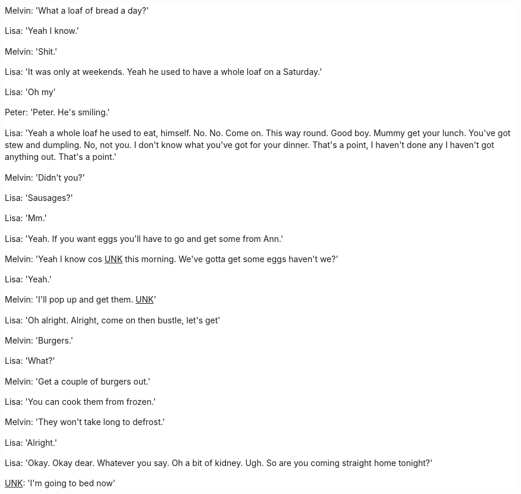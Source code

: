 Melvin: 'What a loaf of bread a day?'

Lisa: 'Yeah I know.'

Melvin: 'Shit.'

Lisa: 'It was only at weekends.
Yeah he used to have a whole loaf on a Saturday.'

Lisa: 'Oh my'

Peter: 'Peter.
He's smiling.'

Lisa: 'Yeah a whole loaf he used to eat, himself.
No.
No.
Come on.
This way round.
Good boy.
Mummy get your lunch.
You've got stew and dumpling.
No, not you.
I don't know what you've got for your dinner.
That's a point, I haven't done any I haven't got anything out.
That's a point.'

Melvin: 'Didn't you?'

Lisa: 'Sausages?'

Lisa: 'Mm.'

Lisa: 'Yeah.
If you want eggs you'll have to go and get some from Ann.'

Melvin: 'Yeah I know cos [UNK] this morning.
We've gotta get some eggs haven't we?'

Lisa: 'Yeah.'

Melvin: 'I'll pop up and get them. [UNK]'

Lisa: 'Oh alright.
Alright, come on then bustle, let's get'

Melvin: 'Burgers.'

Lisa: 'What?'

Melvin: 'Get a couple of burgers out.'

Lisa: 'You can cook them from frozen.'

Melvin: 'They won't take long to defrost.'

Lisa: 'Alright.'

Lisa: 'Okay.
Okay dear.
Whatever you say.
Oh a bit of kidney.
Ugh.
So are you coming straight home tonight?'


[UNK]: 'Yeah'
[UNK]: 'Yeah'
[UNK]: 'I'm going to bed now'